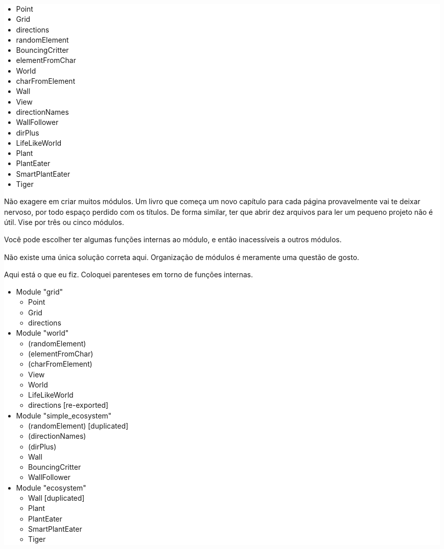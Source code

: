 - Point
- Grid
- directions
- randomElement
- BouncingCritter
- elementFromChar
- World
- charFromElement
- Wall
- View
- directionNames
- WallFollower
- dirPlus
- LifeLikeWorld
- Plant
- PlantEater
- SmartPlantEater
- Tiger

Não exagere em criar muitos módulos. Um livro que começa um novo capítulo para cada página provavelmente vai te deixar nervoso, por todo espaço perdido com os títulos. De forma similar, ter que abrir dez arquivos para ler um pequeno projeto não é útil. Vise por três ou cinco módulos.

Você pode escolher ter algumas funções internas ao módulo, e então inacessíveis a outros módulos.

Não existe uma única solução correta aqui. Organização de módulos é meramente uma questão de gosto.

Aqui está o que eu fiz. Coloquei parenteses em torno de funções internas.

- Module "grid"
	+ Point
	+ Grid
	+ directions
- Module "world"
	+ (randomElement)
	+ (elementFromChar)
	+ (charFromElement)
	+ View
	+ World
	+ LifeLikeWorld
	+ directions [re-exported]
- Module "simple_ecosystem"
	+ (randomElement) [duplicated]
	+ (directionNames)
	+ (dirPlus)
	+ Wall
	+ BouncingCritter
	+ WallFollower
- Module "ecosystem"
	+ Wall [duplicated]
	+ Plant
	+ PlantEater
	+ SmartPlantEater
	+ Tiger
